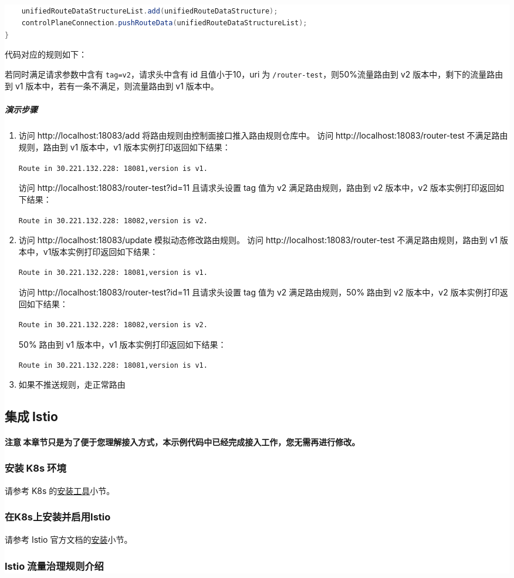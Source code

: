 ```java
	unifiedRouteDataStructureList.add(unifiedRouteDataStructure);
	controlPlaneConnection.pushRouteData(unifiedRouteDataStructureList);
}
```

代码对应的规则如下：

若同时满足请求参数中含有 `tag=v2`，请求头中含有 id 且值小于10，uri 为 `/router-test`，则50%流量路由到 v2 版本中，剩下的流量路由到 v1 版本中，若有一条不满足，则流量路由到 v1 版本中。

##### 演示步骤

1. 访问 http://localhost:18083/add 将路由规则由控制面接口推入路由规则仓库中。
   访问 http://localhost:18083/router-test 不满足路由规则，路由到 v1 版本中，v1 版本实例打印返回如下结果：

   ```shell
   Route in 30.221.132.228: 18081,version is v1.
   ```

   访问 http://localhost:18083/router-test?id=11 且请求头设置 tag 值为 v2 满足路由规则，路由到 v2 版本中，v2 版本实例打印返回如下结果：
   
   ```shell
   Route in 30.221.132.228: 18082,version is v2.
   ```

2. 访问 http://localhost:18083/update 模拟动态修改路由规则。
   访问 http://localhost:18083/router-test 不满足路由规则，路由到 v1 版本中，v1版本实例打印返回如下结果： 

   ```shell
   Route in 30.221.132.228: 18081,version is v1.
   ```

   访问 http://localhost:18083/router-test?id=11 且请求头设置 tag 值为 v2 满足路由规则，50%
   路由到 v2 版本中，v2 版本实例打印返回如下结果：
   
   ```shell
   Route in 30.221.132.228: 18082,version is v2.
   ```
   
   50% 路由到 v1 版本中，v1 版本实例打印返回如下结果：
   
   ```shell
   Route in 30.221.132.228: 18081,version is v1.
   ```

3. 如果不推送规则，走正常路由

## 集成 Istio
**注意 本章节只是为了便于您理解接入方式，本示例代码中已经完成接入工作，您无需再进行修改。**

### 安装 K8s 环境

请参考 K8s 的[安装工具](https://kubernetes.io/zh-cn/docs/tasks/tools/)小节。

### 在K8s上安装并启用Istio

请参考 Istio 官方文档的[安装](https://istio.io/latest/zh/docs/setup/install/)小节。

### Istio 流量治理规则介绍
